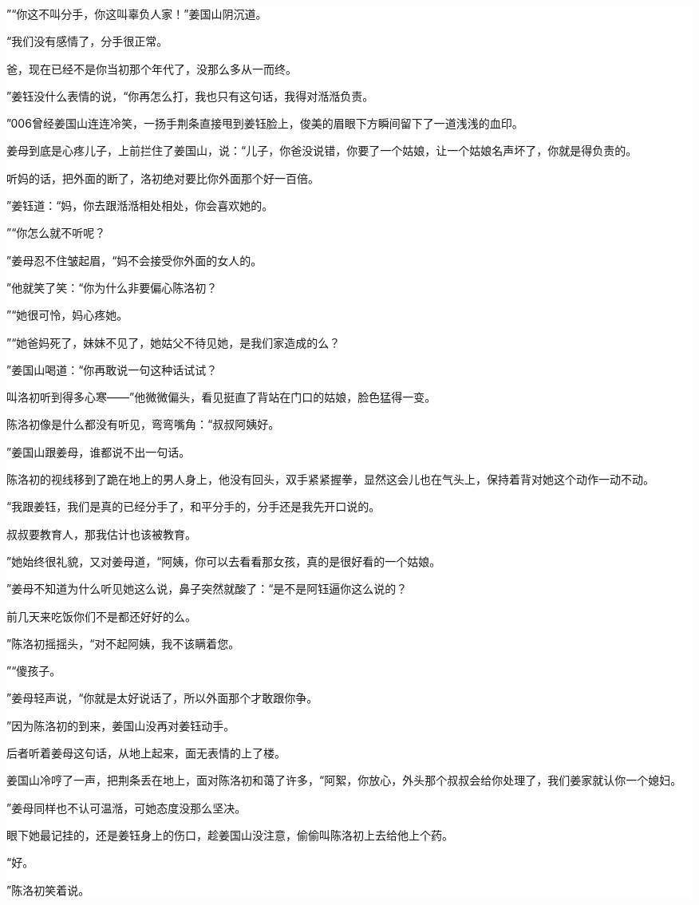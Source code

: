 ”“你这不叫分手，你这叫辜负人家！”姜国山阴沉道。

“我们没有感情了，分手很正常。

爸，现在已经不是你当初那个年代了，没那么多从一而终。

”姜钰没什么表情的说，“你再怎么打，我也只有这句话，我得对湉湉负责。

”006曾经姜国山连连冷笑，一扬手荆条直接甩到姜钰脸上，俊美的眉眼下方瞬间留下了一道浅浅的血印。

姜母到底是心疼儿子，上前拦住了姜国山，说：“儿子，你爸没说错，你要了一个姑娘，让一个姑娘名声坏了，你就是得负责的。

听妈的话，把外面的断了，洛初绝对要比你外面那个好一百倍。

”姜钰道：“妈，你去跟湉湉相处相处，你会喜欢她的。

”“你怎么就不听呢？

”姜母忍不住皱起眉，“妈不会接受你外面的女人的。

”他就笑了笑：“你为什么非要偏心陈洛初？

”“她很可怜，妈心疼她。

”“她爸妈死了，妹妹不见了，她姑父不待见她，是我们家造成的么？

”姜国山喝道：“你再敢说一句这种话试试？

叫洛初听到得多心寒——”他微微偏头，看见挺直了背站在门口的姑娘，脸色猛得一变。

陈洛初像是什么都没有听见，弯弯嘴角：“叔叔阿姨好。

”姜国山跟姜母，谁都说不出一句话。

陈洛初的视线移到了跪在地上的男人身上，他没有回头，双手紧紧握拳，显然这会儿也在气头上，保持着背对她这个动作一动不动。

“我跟姜钰，我们是真的已经分手了，和平分手的，分手还是我先开口说的。

叔叔要教育人，那我估计也该被教育。

”她始终很礼貌，又对姜母道，“阿姨，你可以去看看那女孩，真的是很好看的一个姑娘。

”姜母不知道为什么听见她这么说，鼻子突然就酸了：“是不是阿钰逼你这么说的？

前几天来吃饭你们不是都还好好的么。

”陈洛初摇摇头，“对不起阿姨，我不该瞒着您。

”“傻孩子。

”姜母轻声说，“你就是太好说话了，所以外面那个才敢跟你争。

”因为陈洛初的到来，姜国山没再对姜钰动手。

后者听着姜母这句话，从地上起来，面无表情的上了楼。

姜国山冷哼了一声，把荆条丢在地上，面对陈洛初和蔼了许多，“阿絮，你放心，外头那个叔叔会给你处理了，我们姜家就认你一个媳妇。

”姜母同样也不认可温湉，可她态度没那么坚决。

眼下她最记挂的，还是姜钰身上的伤口，趁姜国山没注意，偷偷叫陈洛初上去给他上个药。

“好。

”陈洛初笑着说。
